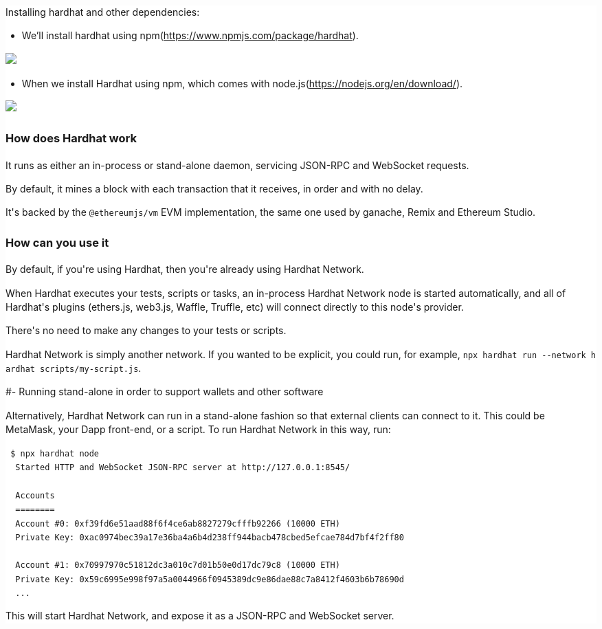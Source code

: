    
   
  Installing hardhat and other dependencies:
  
   - We’ll install hardhat using npm(https://www.npmjs.com/package/hardhat).

<p align="centre">
  <img src="https://user-images.githubusercontent.com/114388943/195759196-ae8c9618-8317-4ec1-b6a1-8912741327e0.png">
</p>

   - When we install Hardhat using npm, which comes with node.js(https://nodejs.org/en/download/).

<p align="centre">
  <img src="https://user-images.githubusercontent.com/114388943/195759620-972a3d5e-5953-4b6e-a9d1-9eb2968d94ba.png">
</p>

###  How does Hardhat work

It runs as either an in-process or stand-alone daemon, servicing JSON-RPC and WebSocket requests.

By default, it mines a block with each transaction that it receives, in order and with no delay.

It's backed by the `@ethereumjs/vm` EVM implementation, the same one used by ganache, Remix and Ethereum Studio.

### How can you use it

By default, if you're using Hardhat, then you're already using Hardhat Network.

When Hardhat executes your tests, scripts or tasks, an in-process Hardhat Network node is started automatically, and all of Hardhat's plugins (ethers.js, web3.js, Waffle, Truffle, etc) will connect directly to this node's provider.

There's no need to make any changes to your tests or scripts.

Hardhat Network is simply another network. If you wanted to be explicit, you could run, for example, `npx hardhat run --network hardhat scripts/my-script.js`.


#- Running stand-alone in order to support wallets and other software

Alternatively, Hardhat Network can run in a stand-alone fashion so that external clients can connect to it. This could be MetaMask, your Dapp front-end, or a script. To run Hardhat Network in this way, run:

     $ npx hardhat node
      Started HTTP and WebSocket JSON-RPC server at http://127.0.0.1:8545/

      Accounts
      ========
      Account #0: 0xf39fd6e51aad88f6f4ce6ab8827279cfffb92266 (10000 ETH)
      Private Key: 0xac0974bec39a17e36ba4a6b4d238ff944bacb478cbed5efcae784d7bf4f2ff80

      Account #1: 0x70997970c51812dc3a010c7d01b50e0d17dc79c8 (10000 ETH)
      Private Key: 0x59c6995e998f97a5a0044966f0945389dc9e86dae88c7a8412f4603b6b78690d
      ... 
      

This will start Hardhat Network, and expose it as a JSON-RPC and WebSocket server.
